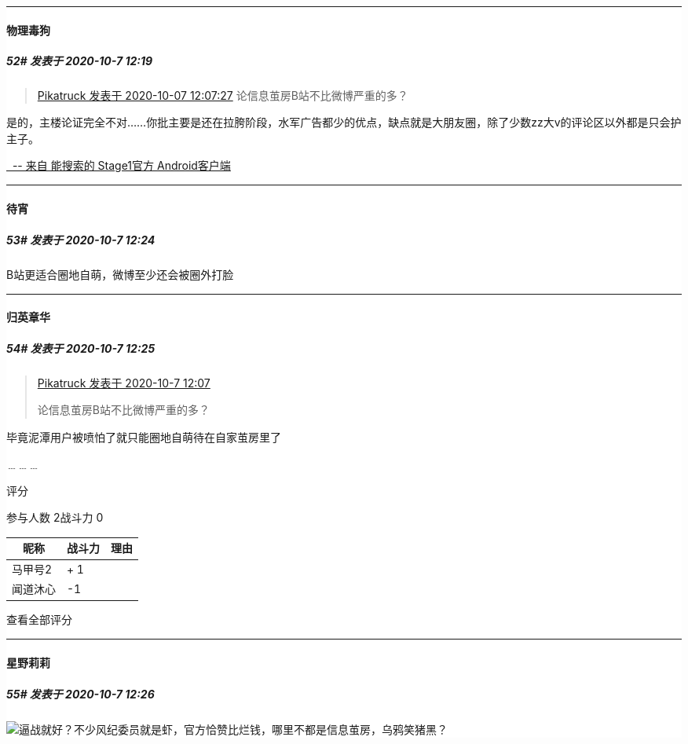 
-----

####  物理毒狗  
##### 52#       发表于 2020-10-7 12:19


<blockquote><a href="httphttps://bbs.saraba1st.com/2b/forum.php?mod=redirect&amp;goto=findpost&amp;pid=48975383&amp;ptid=1963673" target="_blank">Pikatruck 发表于 2020-10-07 12:07:27</a>
论信息茧房B站不比微博严重的多？</blockquote>是的，主楼论证完全不对……你批主要是还在拉胯阶段，水军广告都少的优点，缺点就是大朋友圈，除了少数zz大v的评论区以外都是只会护主子。

[  -- 来自 能搜索的 Stage1官方 Android客户端](https://www.coolapk.com/apk/140634)


-----

####  待宵  
##### 53#       发表于 2020-10-7 12:24


B站更适合圈地自萌，微博至少还会被圈外打脸


-----

####  归英章华  
##### 54#       发表于 2020-10-7 12:25


<blockquote><a href="httphttps://bbs.saraba1st.com/2b/forum.php?mod=redirect&amp;goto=findpost&amp;pid=48975383&amp;ptid=1963673" target="_blank">Pikatruck 发表于 2020-10-7 12:07</a>

论信息茧房B站不比微博严重的多？</blockquote>
毕竟泥潭用户被喷怕了就只能圈地自萌待在自家茧房里了


﹍﹍﹍

评分


 参与人数 2战斗力 0

|昵称|战斗力|理由|
|----|---|---|
| 马甲号2| + 1||
| 闻道沐心|-1||


查看全部评分


-----

####  星野莉莉  
##### 55#       发表于 2020-10-7 12:26


<img src="https://static.saraba1st.com/image/smiley/face2017/048.png" referrerpolicy="no-referrer">逼战就好？不少风纪委员就是虾，官方恰赞比烂钱，哪里不都是信息茧房，乌鸦笑猪黑？
